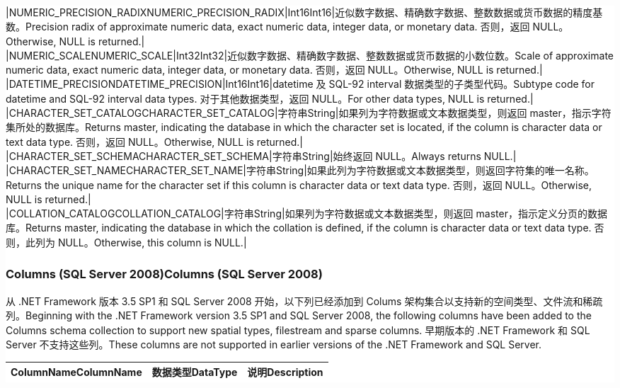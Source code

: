 |<span data-ttu-id="ccb86-407">NUMERIC_PRECISION_RADIX</span><span class="sxs-lookup"><span data-stu-id="ccb86-407">NUMERIC_PRECISION_RADIX</span></span>|<span data-ttu-id="ccb86-408">Int16</span><span class="sxs-lookup"><span data-stu-id="ccb86-408">Int16</span></span>|<span data-ttu-id="ccb86-409">近似数字数据、精确数字数据、整数数据或货币数据的精度基数。</span><span class="sxs-lookup"><span data-stu-id="ccb86-409">Precision radix of approximate numeric data, exact numeric data, integer data, or monetary data.</span></span> <span data-ttu-id="ccb86-410">否则，返回 NULL。</span><span class="sxs-lookup"><span data-stu-id="ccb86-410">Otherwise, NULL is returned.</span></span>|  
|<span data-ttu-id="ccb86-411">NUMERIC_SCALE</span><span class="sxs-lookup"><span data-stu-id="ccb86-411">NUMERIC_SCALE</span></span>|<span data-ttu-id="ccb86-412">Int32</span><span class="sxs-lookup"><span data-stu-id="ccb86-412">Int32</span></span>|<span data-ttu-id="ccb86-413">近似数字数据、精确数字数据、整数数据或货币数据的小数位数。</span><span class="sxs-lookup"><span data-stu-id="ccb86-413">Scale of approximate numeric data, exact numeric data, integer data, or monetary data.</span></span> <span data-ttu-id="ccb86-414">否则，返回 NULL。</span><span class="sxs-lookup"><span data-stu-id="ccb86-414">Otherwise, NULL is returned.</span></span>|  
|<span data-ttu-id="ccb86-415">DATETIME_PRECISION</span><span class="sxs-lookup"><span data-stu-id="ccb86-415">DATETIME_PRECISION</span></span>|<span data-ttu-id="ccb86-416">Int16</span><span class="sxs-lookup"><span data-stu-id="ccb86-416">Int16</span></span>|<span data-ttu-id="ccb86-417">datetime 及 SQL-92 interval 数据类型的子类型代码。</span><span class="sxs-lookup"><span data-stu-id="ccb86-417">Subtype code for datetime and SQL-92 interval data types.</span></span> <span data-ttu-id="ccb86-418">对于其他数据类型，返回 NULL。</span><span class="sxs-lookup"><span data-stu-id="ccb86-418">For other data types, NULL is returned.</span></span>|  
|<span data-ttu-id="ccb86-419">CHARACTER_SET_CATALOG</span><span class="sxs-lookup"><span data-stu-id="ccb86-419">CHARACTER_SET_CATALOG</span></span>|<span data-ttu-id="ccb86-420">字符串</span><span class="sxs-lookup"><span data-stu-id="ccb86-420">String</span></span>|<span data-ttu-id="ccb86-421">如果列为字符数据或文本数据类型，则返回 master，指示字符集所处的数据库。</span><span class="sxs-lookup"><span data-stu-id="ccb86-421">Returns master, indicating the database in which the character set is located, if the column is character data or text data type.</span></span> <span data-ttu-id="ccb86-422">否则，返回 NULL。</span><span class="sxs-lookup"><span data-stu-id="ccb86-422">Otherwise, NULL is returned.</span></span>|  
|<span data-ttu-id="ccb86-423">CHARACTER_SET_SCHEMA</span><span class="sxs-lookup"><span data-stu-id="ccb86-423">CHARACTER_SET_SCHEMA</span></span>|<span data-ttu-id="ccb86-424">字符串</span><span class="sxs-lookup"><span data-stu-id="ccb86-424">String</span></span>|<span data-ttu-id="ccb86-425">始终返回 NULL。</span><span class="sxs-lookup"><span data-stu-id="ccb86-425">Always returns NULL.</span></span>|  
|<span data-ttu-id="ccb86-426">CHARACTER_SET_NAME</span><span class="sxs-lookup"><span data-stu-id="ccb86-426">CHARACTER_SET_NAME</span></span>|<span data-ttu-id="ccb86-427">字符串</span><span class="sxs-lookup"><span data-stu-id="ccb86-427">String</span></span>|<span data-ttu-id="ccb86-428">如果此列为字符数据或文本数据类型，则返回字符集的唯一名称。</span><span class="sxs-lookup"><span data-stu-id="ccb86-428">Returns the unique name for the character set if this column is character data or text data type.</span></span> <span data-ttu-id="ccb86-429">否则，返回 NULL。</span><span class="sxs-lookup"><span data-stu-id="ccb86-429">Otherwise, NULL is returned.</span></span>|  
|<span data-ttu-id="ccb86-430">COLLATION_CATALOG</span><span class="sxs-lookup"><span data-stu-id="ccb86-430">COLLATION_CATALOG</span></span>|<span data-ttu-id="ccb86-431">字符串</span><span class="sxs-lookup"><span data-stu-id="ccb86-431">String</span></span>|<span data-ttu-id="ccb86-432">如果列为字符数据或文本数据类型，则返回 master，指示定义分页的数据库。</span><span class="sxs-lookup"><span data-stu-id="ccb86-432">Returns master, indicating the database in which the collation is defined, if the column is character data or text data type.</span></span> <span data-ttu-id="ccb86-433">否则，此列为 NULL。</span><span class="sxs-lookup"><span data-stu-id="ccb86-433">Otherwise, this column is NULL.</span></span>|  
  
### <a name="columns-sql-server-2008"></a><span data-ttu-id="ccb86-434">Columns (SQL Server 2008)</span><span class="sxs-lookup"><span data-stu-id="ccb86-434">Columns (SQL Server 2008)</span></span>  

 <span data-ttu-id="ccb86-435">从 .NET Framework 版本 3.5 SP1 和 SQL Server 2008 开始，以下列已经添加到 Colums 架构集合以支持新的空间类型、文件流和稀疏列。</span><span class="sxs-lookup"><span data-stu-id="ccb86-435">Beginning with the .NET Framework version 3.5 SP1 and SQL Server 2008, the following columns have been added to the Columns schema collection to support new spatial types, filestream and sparse columns.</span></span> <span data-ttu-id="ccb86-436">早期版本的 .NET Framework 和 SQL Server 不支持这些列。</span><span class="sxs-lookup"><span data-stu-id="ccb86-436">These columns are not supported in earlier versions of the .NET Framework and SQL Server.</span></span>  
  
|<span data-ttu-id="ccb86-437">ColumnName</span><span class="sxs-lookup"><span data-stu-id="ccb86-437">ColumnName</span></span>|<span data-ttu-id="ccb86-438">数据类型</span><span class="sxs-lookup"><span data-stu-id="ccb86-438">DataType</span></span>|<span data-ttu-id="ccb86-439">说明</span><span class="sxs-lookup"><span data-stu-id="ccb86-439">Description</span></span>|  
|----------------|--------------|-----------------|  
